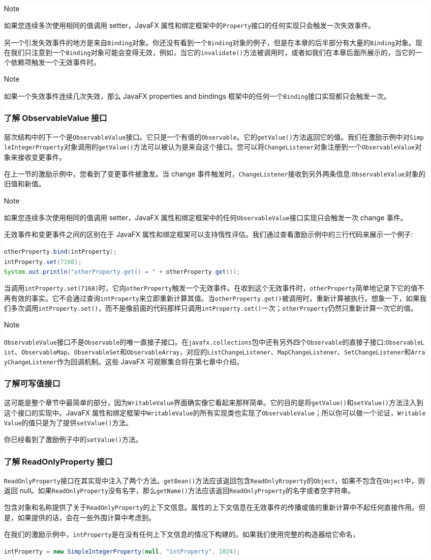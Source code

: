 Note

如果您连续多次使用相同的值调用 setter，JavaFX 属性和绑定框架中的`Property`接口的任何实现只会触发一次失效事件。

另一个引发失效事件的地方是来自`Binding`对象。你还没有看到一个`Binding`对象的例子，但是在本章的后半部分有大量的`Binding`对象。现在我们只注意到一个`Binding`对象可能会变得无效，例如，当它的`invalidate()`方法被调用时，或者如我们在本章后面所展示的，当它的一个依赖项触发一个无效事件时。

Note

如果一个失效事件连续几次失效，那么 JavaFX properties and bindings 框架中的任何一个`Binding`接口实现都只会触发一次。

### 了解 ObservableValue 接口

层次结构中的下一个是`ObservableValue`接口。它只是一个有值的`Observable`。它的`getValue()`方法返回它的值。我们在激励示例中对`SimpleIntegerProperty`对象调用的`getValue()`方法可以被认为是来自这个接口。您可以将`ChangeListener`对象注册到一个`ObservableValue`对象来接收变更事件。

在上一节的激励示例中，您看到了变更事件被激发。当 change 事件触发时，`ChangeListener`接收到另外两条信息:`ObservableValue`对象的旧值和新值。

Note

如果您连续多次使用相同的值调用 setter，JavaFX 属性和绑定框架中的任何`ObservableValue`接口实现只会触发一次 change 事件。

无效事件和变更事件之间的区别在于 JavaFX 属性和绑定框架可以支持惰性评估。我们通过查看激励示例中的三行代码来展示一个例子:

```java
otherProperty.bind(intProperty);
intProperty.set(7168);
System.out.println("otherProperty.get() = " + otherProperty.get());

```

当调用`intProperty.set(7168)`时，它向`otherProperty`触发一个无效事件。在收到这个无效事件时，`otherProperty`简单地记录下它的值不再有效的事实。它不会通过查询`intProperty`来立即重新计算其值。当`otherProperty.get()`被调用时，重新计算被执行。想象一下，如果我们多次调用`intProperty.set()`，而不是像前面的代码那样只调用`intProperty.set()`一次；`otherProperty`仍然只重新计算一次它的值。

Note

`ObservableValue`接口不是`Observable`的唯一直接子接口。在`javafx.collections`包中还有另外四个`Observable`的直接子接口:`ObservableList`、`ObservableMap`、`ObservableSet`和`ObservableArray`，对应的`ListChangeListener`、`MapChangeListener`、`SetChangeListener`和`ArrayChangeListener`作为回调机制。这些 JavaFX 可观察集合将在第七章中介绍。

### 了解可写值接口

这可能是整个章节中最简单的部分，因为`WritableValue`界面确实像它看起来那样简单。它的目的是将`getValue()`和`setValue()`方法注入到这个接口的实现中。JavaFX 属性和绑定框架中`WritableValue`的所有实现类也实现了`ObservableValue`；所以你可以做一个论证，`WritableValue`的值只是为了提供`setValue()`方法。

你已经看到了激励例子中的`setValue()`方法。

### 了解 ReadOnlyProperty 接口

`ReadOnlyProperty`接口在其实现中注入了两个方法。`getBean()`方法应该返回包含`ReadOnlyRroperty`的`Object`，如果不包含在`Object`中，则返回 null。如果`ReadOnlyProperty`没有名字，那么`getName()`方法应该返回`ReadOnlyProperty`的名字或者空字符串。

包含对象和名称提供了关于`ReadOnlyProperty`的上下文信息。属性的上下文信息在无效事件的传播或值的重新计算中不起任何直接作用。但是，如果提供的话，会在一些外围计算中考虑到。

在我们的激励示例中，`intProperty`是在没有任何上下文信息的情况下构建的。如果我们使用完整的构造器给它命名，

```java
intProperty = new SimpleIntegerProperty(null, "intProperty", 1024);

```
